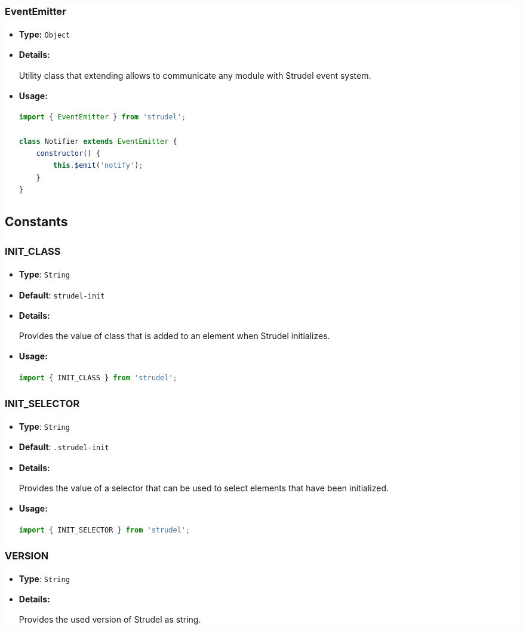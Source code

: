 ### EventEmitter

- **Type:** `Object`

- **Details:**

  Utility class that extending allows to communicate any module with Strudel event system.

- **Usage:**

  ```js
  import { EventEmitter } from 'strudel';

  class Notifier extends EventEmitter {
      constructor() {
          this.$emit('notify');
      }
  }
  ```

## Constants

### INIT_CLASS

- **Type**: `String`

- **Default**: `strudel-init`

- **Details:**

  Provides the value of class that is added to an element when Strudel initializes.

- **Usage:**
  ```js
  import { INIT_CLASS } from 'strudel';
  ```
### INIT_SELECTOR

- **Type**: `String`

- **Default**: `.strudel-init`

- **Details:**

  Provides the value of a selector that can be used to select elements that have been initialized.

- **Usage:**
  ```js
  import { INIT_SELECTOR } from 'strudel';
  ```

### VERSION

- **Type**: `String`

- **Details:**

  Provides the used version of Strudel as string.
